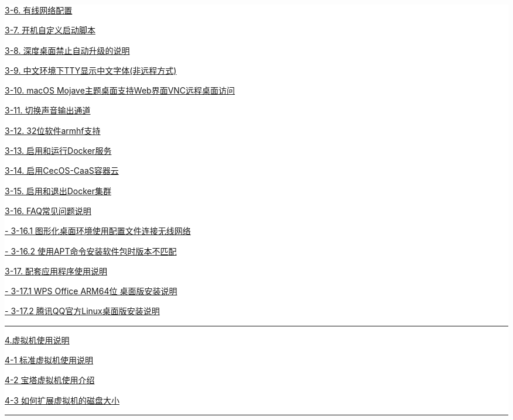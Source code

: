 [3-6. 有线网络配置](./README_zh.md#3-6%E6%9C%89%E7%BA%BF%E7%BD%91%E7%BB%9C%E9%85%8D%E7%BD%AE)

[3-7. 开机自定义启动脚本](./README_zh.md#3-7%E5%BC%80%E6%9C%BA%E8%87%AA%E5%AE%9A%E4%B9%89%E5%90%AF%E5%8A%A8%E8%84%9A%E6%9C%AC)

[3-8. 深度桌面禁止自动升级的说明](./README_zh.md#3-8%E6%B7%B1%E5%BA%A6%E6%A1%8C%E9%9D%A2%E7%A6%81%E6%AD%A2%E8%87%AA%E5%8A%A8%E5%8D%87%E7%BA%A7%E7%9A%84%E8%AF%B4%E6%98%8E)

[3-9. 中文环境下TTY显示中文字体(非远程方式)](./README_zh.md#3-9%E4%B8%AD%E6%96%87%E7%8E%AF%E5%A2%83%E4%B8%8Btty%E6%98%BE%E7%A4%BA%E4%B8%AD%E6%96%87%E5%AD%97%E4%BD%93%E9%9D%9E%E8%BF%9C%E7%A8%8B%E6%96%B9%E5%BC%8F)

[3-10. macOS Mojave主题桌面支持Web界面VNC远程桌面访问](./README_zh.md#3-10macos-mojave%E4%B8%BB%E9%A2%98%E6%A1%8C%E9%9D%A2%E6%94%AF%E6%8C%81web%E7%95%8C%E9%9D%A2vnc%E8%BF%9C%E7%A8%8B%E6%A1%8C%E9%9D%A2%E8%AE%BF%E9%97%AE)

[3-11. 切换声音输出通道](./README_zh.md#3-11%E5%88%87%E6%8D%A2%E5%A3%B0%E9%9F%B3%E8%BE%93%E5%87%BA%E9%80%9A%E9%81%93)

[3-12. 32位软件armhf支持](./README_zh.md#3-1232%E4%BD%8D%E8%BD%AF%E4%BB%B6armhf%E6%94%AF%E6%8C%81)

[3-13. 启用和运行Docker服务](./README_zh.md#3-13%E5%90%AF%E7%94%A8%E5%92%8C%E8%BF%90%E8%A1%8Cdocker%E6%9C%8D%E5%8A%A1)

[3-14. 启用CecOS-CaaS容器云](./README_zh.md#3-14%E5%90%AF%E7%94%A8cecos-caas%E5%AE%B9%E5%99%A8%E4%BA%91)

[3-15. 启用和退出Docker集群](./README_zh.md#3-15%E5%90%AF%E7%94%A8%E5%92%8C%E9%80%80%E5%87%BAdocker%E9%9B%86%E7%BE%A4)

[3-16. FAQ常见问题说明](./README_zh.md#3-16faq%E5%B8%B8%E8%A7%81%E9%97%AE%E9%A2%98%E8%AF%B4%E6%98%8E)

[- 3-16.1 图形化桌面环境使用配置文件连接无线网络](./README_zh.md#3-161%E5%9B%BE%E5%BD%A2%E5%8C%96%E6%A1%8C%E9%9D%A2%E7%8E%AF%E5%A2%83%E4%BD%BF%E7%94%A8%E9%85%8D%E7%BD%AE%E6%96%87%E4%BB%B6%E8%BF%9E%E6%8E%A5%E6%97%A0%E7%BA%BF%E7%BD%91%E7%BB%9C)

[- 3-16.2 使用APT命令安装软件包时版本不匹配](./README_zh.md#3-162%E4%BD%BF%E7%94%A8apt%E5%91%BD%E4%BB%A4%E5%AE%89%E8%A3%85%E8%BD%AF%E4%BB%B6%E5%8C%85%E6%97%B6%E7%89%88%E6%9C%AC%E4%B8%8D%E5%8C%B9%E9%85%8D)

[3-17. 配套应用程序使用说明](./README_zh.md#3-17%E9%85%8D%E5%A5%97%E5%BA%94%E7%94%A8%E7%A8%8B%E5%BA%8F%E4%BD%BF%E7%94%A8%E8%AF%B4%E6%98%8E)

[- 3-17.1 WPS Office ARM64位 桌面版安装说明](./README_zh.md#3-171-wps-office-arm64%E4%BD%8D-%E6%A1%8C%E9%9D%A2%E7%89%88%E5%AE%89%E8%A3%85%E8%AF%B4%E6%98%8E)

[- 3-17.2 腾讯QQ官方Linux桌面版安装说明](./README_zh.md#3-172-%E8%85%BE%E8%AE%AFqq%E5%AE%98%E6%96%B9linux%E6%A1%8C%E9%9D%A2%E7%89%88%E5%AE%89%E8%A3%85%E8%AF%B4%E6%98%8E)

----

[4.虚拟机使用说明](./README_zh.md#4%E8%99%9A%E6%8B%9F%E6%9C%BA%E4%BD%BF%E7%94%A8%E8%AF%B4%E6%98%8E)

[4-1 标准虚拟机使用说明](./README_zh.md#4-1%E6%A0%87%E5%87%86%E8%99%9A%E6%8B%9F%E6%9C%BA%E4%BD%BF%E7%94%A8%E8%AF%B4%E6%98%8E)

[4-2 宝塔虚拟机使用介绍](./README_zh.md#4-2%E5%AE%9D%E5%A1%94%E8%99%9A%E6%8B%9F%E6%9C%BA%E4%BD%BF%E7%94%A8%E4%BB%8B%E7%BB%8D)

[4-3 如何扩展虚拟机的磁盘大小](./README_zh.md#4-3%E5%A6%82%E4%BD%95%E6%89%A9%E5%B1%95%E8%99%9A%E6%8B%9F%E6%9C%BA%E7%9A%84%E7%A3%81%E7%9B%98%E5%A4%A7%E5%B0%8F)

----
